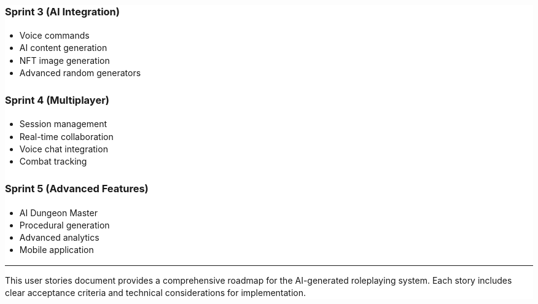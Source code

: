 ### Sprint 3 (AI Integration)
- Voice commands
- AI content generation
- NFT image generation
- Advanced random generators

### Sprint 4 (Multiplayer)
- Session management
- Real-time collaboration
- Voice chat integration
- Combat tracking

### Sprint 5 (Advanced Features)
- AI Dungeon Master
- Procedural generation
- Advanced analytics
- Mobile application

---

This user stories document provides a comprehensive roadmap for the AI-generated roleplaying system. Each story includes clear acceptance criteria and technical considerations for implementation.